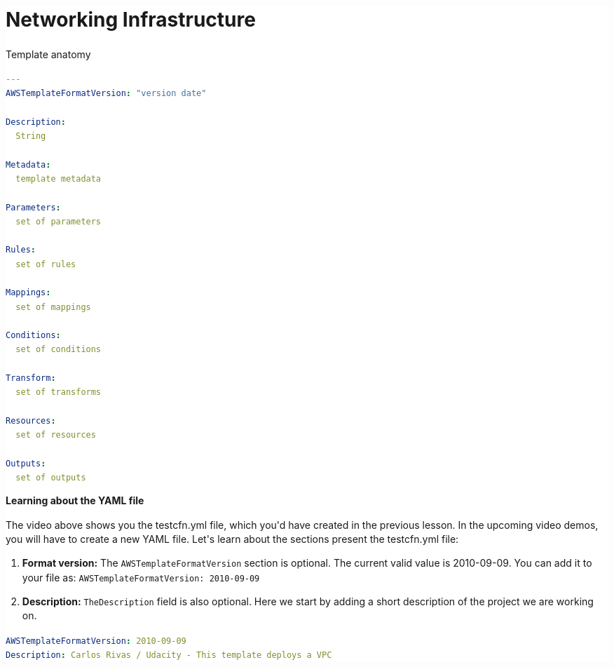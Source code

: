 # Networking Infrastructure


Template anatomy

```yaml
---
AWSTemplateFormatVersion: "version date"

Description:
  String

Metadata:
  template metadata

Parameters:
  set of parameters

Rules:
  set of rules

Mappings:
  set of mappings

Conditions:
  set of conditions

Transform:
  set of transforms

Resources:
  set of resources

Outputs:
  set of outputs
```


**Learning about the YAML file**

The video above shows you the testcfn.yml file, which you'd have created in the previous lesson. In the upcoming video demos, you will have to create a new YAML file. Let's learn about the sections present the testcfn.yml file:

1. **Format version:** The `AWSTemplateFormatVersion` section is optional. The current valid value is 2010-09-09. You can add it to your file as:
`AWSTemplateFormatVersion: 2010-09-09`

2. **Description:** `TheDescription` field is also optional. Here we start by adding a short description of the project we are working on.
```yaml
AWSTemplateFormatVersion: 2010-09-09
Description: Carlos Rivas / Udacity - This template deploys a VPC
```
